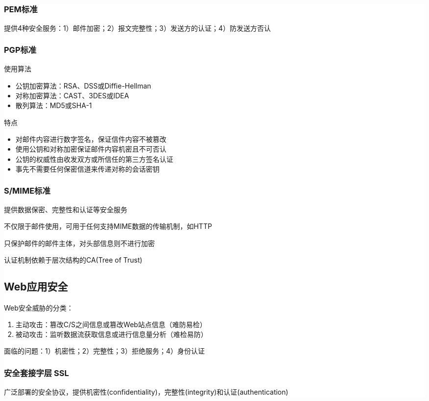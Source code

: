 ### PEM标准

提供4种安全服务：1）邮件加密；2）报文完整性；3）发送方的认证；4）防发送方否认

### PGP标准

使用算法

* 公钥加密算法：RSA、DSS或Diffie-Hellman
* 对称加密算法：CAST、3DES或IDEA
* 散列算法：MD5或SHA-1

特点

* 对邮件内容进行数字签名，保证信件内容不被篡改
* 使用公钥和对称加密保证邮件内容机密且不可否认
* 公钥的权威性由收发双方或所信任的第三方签名认证
* 事先不需要任何保密信道来传递对称的会话密钥

### S/MIME标准

提供数据保密、完整性和认证等安全服务

不仅限于邮件使用，可用于任何支持MIME数据的传输机制，如HTTP

只保护邮件的邮件主体，对头部信息则不进行加密

认证机制依赖于层次结构的CA(Tree of Trust)

## Web应用安全

Web安全威胁的分类：

1. 主动攻击：篡改C/S之间信息或篡改Web站点信息（难防易检）
2. 被动攻击：监听数据流获取信息或进行信息量分析（难检易防）

面临的问题：1）机密性；2）完整性；3）拒绝服务；4）身份认证

### 安全套接字层 SSL

广泛部署的安全协议，提供机密性(confidentiality)，完整性(integrity)和认证(authentication)
